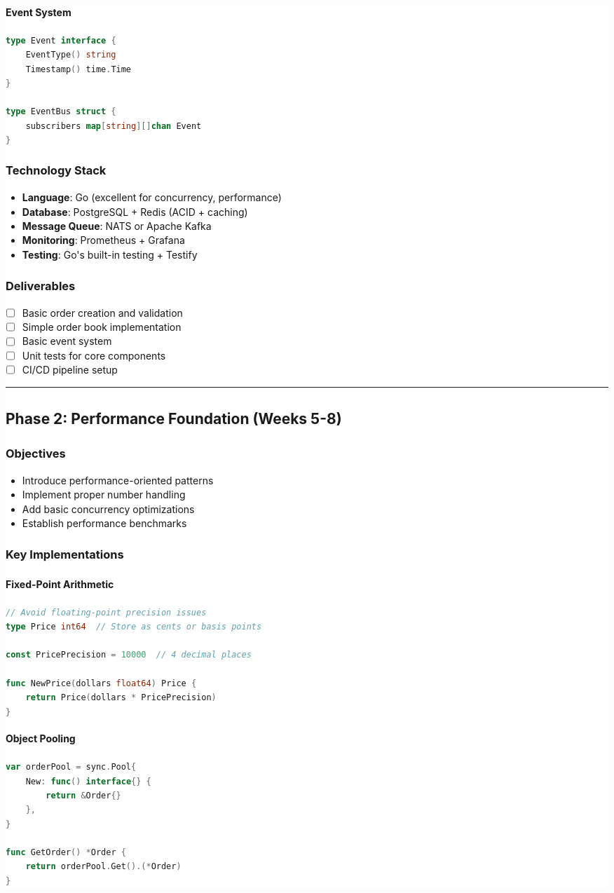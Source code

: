 #### Event System
```go
type Event interface {
    EventType() string
    Timestamp() time.Time
}

type EventBus struct {
    subscribers map[string][]chan Event
}
```

### Technology Stack
- **Language**: Go (excellent for concurrency, performance)
- **Database**: PostgreSQL + Redis (ACID + caching)
- **Message Queue**: NATS or Apache Kafka
- **Monitoring**: Prometheus + Grafana
- **Testing**: Go's built-in testing + Testify

### Deliverables
- [ ] Basic order creation and validation
- [ ] Simple order book implementation
- [ ] Basic event system
- [ ] Unit tests for core components
- [ ] CI/CD pipeline setup

---

## Phase 2: Performance Foundation (Weeks 5-8)

### Objectives
- Introduce performance-oriented patterns
- Implement proper number handling
- Add basic concurrency optimizations
- Establish performance benchmarks

### Key Implementations

#### Fixed-Point Arithmetic
```go
// Avoid floating-point precision issues
type Price int64  // Store as cents or basis points

const PricePrecision = 10000  // 4 decimal places

func NewPrice(dollars float64) Price {
    return Price(dollars * PricePrecision)
}
```

#### Object Pooling
```go
var orderPool = sync.Pool{
    New: func() interface{} {
        return &Order{}
    },
}

func GetOrder() *Order {
    return orderPool.Get().(*Order)
}
```
